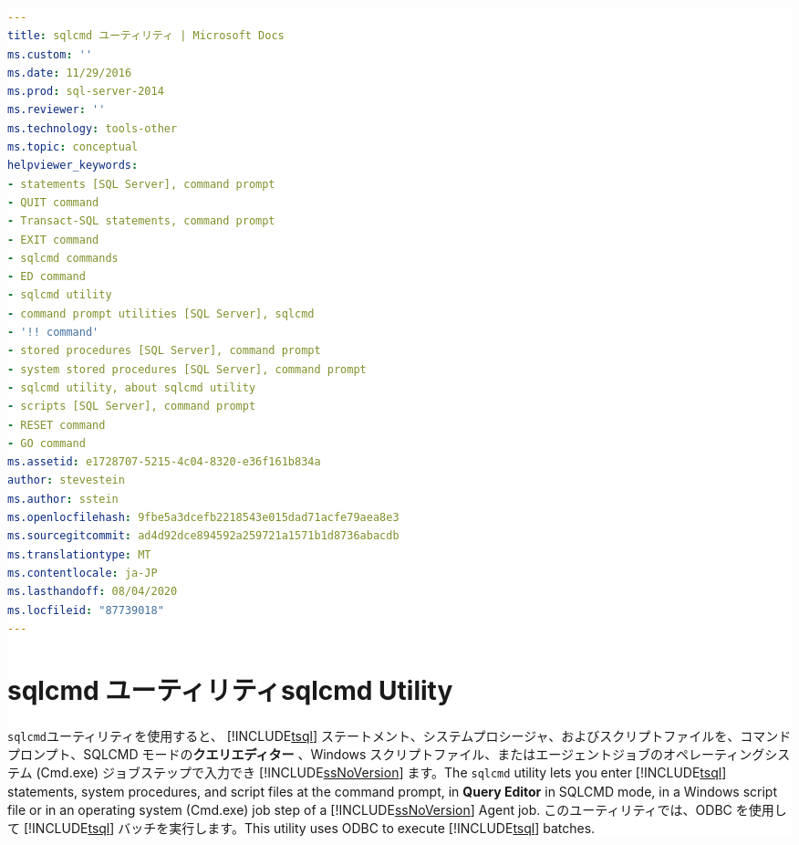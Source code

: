 ```yaml
---
title: sqlcmd ユーティリティ | Microsoft Docs
ms.custom: ''
ms.date: 11/29/2016
ms.prod: sql-server-2014
ms.reviewer: ''
ms.technology: tools-other
ms.topic: conceptual
helpviewer_keywords:
- statements [SQL Server], command prompt
- QUIT command
- Transact-SQL statements, command prompt
- EXIT command
- sqlcmd commands
- ED command
- sqlcmd utility
- command prompt utilities [SQL Server], sqlcmd
- '!! command'
- stored procedures [SQL Server], command prompt
- system stored procedures [SQL Server], command prompt
- sqlcmd utility, about sqlcmd utility
- scripts [SQL Server], command prompt
- RESET command
- GO command
ms.assetid: e1728707-5215-4c04-8320-e36f161b834a
author: stevestein
ms.author: sstein
ms.openlocfilehash: 9fbe5a3dcefb2218543e015dad71acfe79aea8e3
ms.sourcegitcommit: ad4d92dce894592a259721a1571b1d8736abacdb
ms.translationtype: MT
ms.contentlocale: ja-JP
ms.lasthandoff: 08/04/2020
ms.locfileid: "87739018"
---
```

# <a name="sqlcmd-utility"></a><span data-ttu-id="9f457-102">sqlcmd ユーティリティ</span><span class="sxs-lookup"><span data-stu-id="9f457-102">sqlcmd Utility</span></span>
  <span data-ttu-id="9f457-103">`sqlcmd`ユーティリティを使用すると、 [!INCLUDE[tsql](../includes/tsql-md.md)] ステートメント、システムプロシージャ、およびスクリプトファイルを、コマンドプロンプト、SQLCMD モードの**クエリエディター** 、Windows スクリプトファイル、またはエージェントジョブのオペレーティングシステム (Cmd.exe) ジョブステップで入力でき [!INCLUDE[ssNoVersion](../includes/ssnoversion-md.md)] ます。</span><span class="sxs-lookup"><span data-stu-id="9f457-103">The `sqlcmd` utility lets you enter [!INCLUDE[tsql](../includes/tsql-md.md)] statements, system procedures, and script files at the command prompt, in **Query Editor** in SQLCMD mode, in a Windows script file or in an operating system (Cmd.exe) job step of a [!INCLUDE[ssNoVersion](../includes/ssnoversion-md.md)] Agent job.</span></span> <span data-ttu-id="9f457-104">このユーティリティでは、ODBC を使用して [!INCLUDE[tsql](../includes/tsql-md.md)] バッチを実行します。</span><span class="sxs-lookup"><span data-stu-id="9f457-104">This utility uses ODBC to execute [!INCLUDE[tsql](../includes/tsql-md.md)] batches.</span></span>  
  